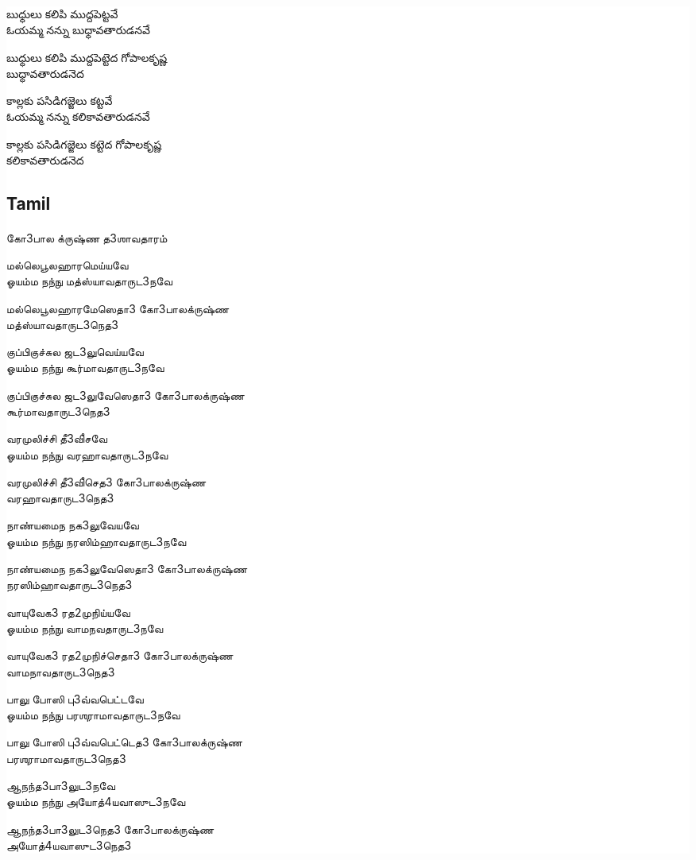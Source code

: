 బుధ్ధులు కలిపి ముద్దపెట్టవే  
ఓయమ్మ నన్ను బుధ్ధావతారుడనవే  

బుధ్ధులు కలిపి ముద్దపెట్టెద గోపాలకృష్ణ  
బుధ్ధావతారుడనెద  

కాల్లకు పసిడిగజ్జెలు కట్టవే  
ఓయమ్మ నన్ను కలికావతారుడనవే  

కాల్లకు పసిడిగజ్జెలు కట్టెద గోపాలకృష్ణ  
కలికావతారుడనెద  


## Tamil

கோ3பால க்ருஷ்ண த3ஶாவதாரம்  


மல்லெபூலஹாரமெய்யவே  
ஓயம்ம நந்நு மத்ஸ்யாவதாருட3நவே  

மல்லெபூலஹாரமேஸெதா3 கோ3பாலக்ருஷ்ண  
மத்ஸ்யாவதாருட3நெத3  

குப்பிகுச்சுல ஜட3லுவெய்யவே  
ஓயம்ம நந்நு கூர்மாவதாருட3நவே  

குப்பிகுச்சுல ஜட3லுவேஸெதா3 கோ3பாலக்ருஷ்ண  
கூர்மாவதாருட3நெத3  

வரமுலிச்சி தீ3விஂசவே  
ஓயம்ம நந்நு வரஹாவதாருட3நவே  

வரமுலிச்சி தீ3விஂசெத3 கோ3பாலக்ருஷ்ண  
வரஹாவதாருட3நெத3  

நாண்யமைந நக3லுவேயவே  
ஓயம்ம நந்நு நரஸிம்ஹாவதாருட3நவே  

நாண்யமைந நக3லுவேஸெதா3 கோ3பாலக்ருஷ்ண  
நரஸிம்ஹாவதாருட3நெத3  

வாயுவேக3 ரத2முநிய்யவே  
ஓயம்ம நந்நு வாமநவதாருட3நவே  

வாயுவேக3 ரத2முநிச்செதா3 கோ3பாலக்ருஷ்ண  
வாமநாவதாருட3நெத3  

பாலு போஸி பு3வ்வபெட்டவே  
ஓயம்ம நந்நு பரஶுராமாவதாருட3நவே  

பாலு போஸி பு3வ்வபெட்டெத3 கோ3பாலக்ருஷ்ண  
பரஶுராமாவதாருட3நெத3  

ஆநந்த3பா3லுட3நவே  
ஓயம்ம நந்நு அயோத்4யவாஸுட3நவே  

ஆநந்த3பா3லுட3நெத3 கோ3பாலக்ருஷ்ண  
அயோத்4யவாஸுட3நெத3  
